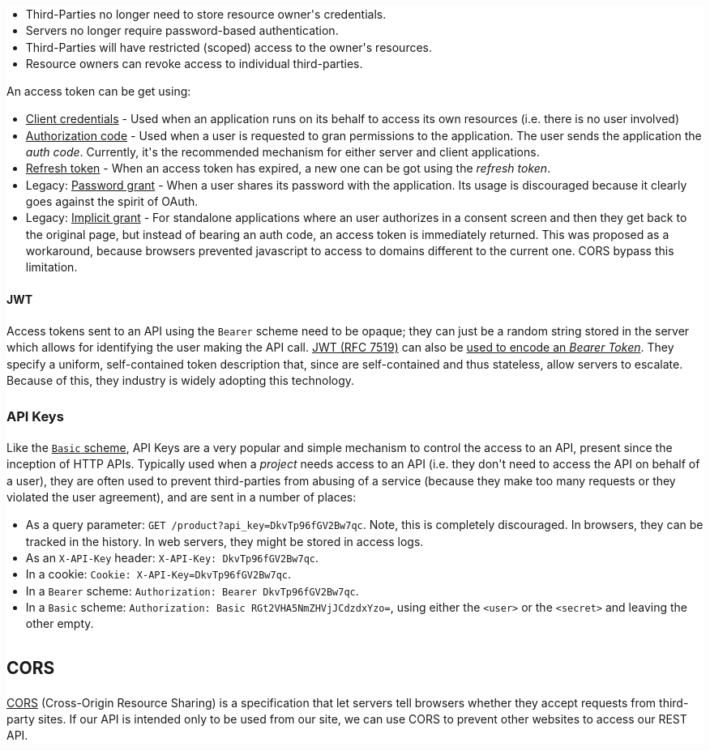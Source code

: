 * Third-Parties no longer need to store resource owner's credentials.
* Servers no longer require password-based authentication.
* Third-Parties will have restricted (scoped) access to the owner's resources.
* Resource owners can revoke access to individual third-parties.

An access token can be get using:
* [Client credentials](https://www.oauth.com/oauth2-servers/access-tokens/client-credentials/) - Used when an application runs on its behalf to access its own resources (i.e. there is no user involved)
* [Authorization code](https://www.oauth.com/oauth2-servers/access-tokens/authorization-code-request/) - Used when a user is requested to gran permissions to the application. The user sends the application the _auth code_. Currently, it's the recommended mechanism for either server and client applications.
* [Refresh token](https://oauth.net/2/grant-types/refresh-token/) - When an access token has expired, a new one can be got using the _refresh token_.
* Legacy: [Password grant](https://www.oauth.com/oauth2-servers/access-tokens/password-grant/) - When a user shares its password with the application. Its usage is discouraged because it clearly goes against the spirit of OAuth.
* Legacy: [Implicit grant](https://oauth.net/2/grant-types/implicit/) - For standalone applications where an user authorizes in a consent screen and then they get back to the original page, but instead of bearing an auth code, an access token is immediately returned. This was proposed as a workaround, because browsers prevented javascript to access to domains different to the current one. CORS bypass this limitation.

#### JWT
Access tokens sent to an API using the `Bearer` scheme need to be opaque; they can just be a random string stored in the server which allows for identifying the user making the API call. [JWT (RFC 7519)][] can also be [used to encode an _Bearer Token_][JWT for Bearer Tokens]. They specify a uniform, self-contained token description that, since are self-contained and thus stateless, allow servers to escalate. Because of this, they industry is widely adopting this technology.

### API Keys
Like the [`Basic` scheme](#basic-scheme), API Keys are a very popular and simple mechanism to control the access to an API, present since the inception of HTTP APIs. Typically used when a _project_ needs access to an API (i.e. they don't need to access the API on behalf of a user), they are often used to prevent third-parties from abusing of a service (because they make too many requests or they violated the user agreement), and are sent in a number of places:

* As a query parameter: `GET /product?api_key=DkvTp96fGV2Bw7qc`. Note, this is completely discouraged. In browsers, they can be tracked in the history. In web servers, they might be stored in access logs.
* As an `X-API-Key` header: `X-API-Key: DkvTp96fGV2Bw7qc`.
* In a cookie: `Cookie: X-API-Key=DkvTp96fGV2Bw7qc`.
* In a `Bearer` scheme: `Authorization: Bearer DkvTp96fGV2Bw7qc`.
* In a `Basic` scheme: `Authorization: Basic RGt2VHA5NmZHVjJCdzdxYzo=`, using either the `<user>` or the `<secret>` and leaving the other empty.

## CORS
[CORS][] (Cross-Origin Resource Sharing) is a specification that let servers tell browsers whether they accept requests from third-party sites. If our API is intended only to be used from our site, we can use CORS to prevent other websites to access our REST API.


[TLS (RFC 8446)]: https://tools.ietf.org/html/rfc8446
[HTTP over TLS (RFC 2818)]: https://tools.ietf.org/html/rfc2818
[TLS Encrypted Client Hello]: https://datatracker.ietf.org/doc/draft-ietf-tls-esni/?include_text=1
[HTTP Authorization]: https://developer.mozilla.org/en-US/docs/Web/HTTP/Authentication
[HTTP: Authentication (RFC 7235)]: https://tools.ietf.org/html/rfc7235
[Authorization schemes in IANA]: https://www.iana.org/assignments/http-authschemes/http-authschemes.xhtml
[The 'Basic' HTTP Authentication Scheme (RFC 7617)]: https://tools.ietf.org/html/rfc7617
[Hypertext Transfer Protocol (HTTP) Digest Algorithm Values]: https://www.iana.org/assignments/http-dig-alg/http-dig-alg.xhtml
[HTTP Digest Access Authentication (RFC 7616)]: https://tools.ietf.org/html/rfc7616
[The OAuth 2.0 Authorization Framework: Bearer Token Usage (RFC 6750)]: https://tools.ietf.org/html/rfc6750
[The OAuth 2.0 Authorization Framework (RFC 6749)]: https://tools.ietf.org/html/rfc6749#section-1
[JWT (RFC 7519)]: https://tools.ietf.org/html/rfc7519
[The Web Origin Concept (RFC 6454)]: https://tools.ietf.org/html/rfc6454
[JWT for Bearer Tokens]: https://oauth.net/2/jwt/
[CORS]: https://developer.mozilla.org/en-US/docs/Web/HTTP/CORS